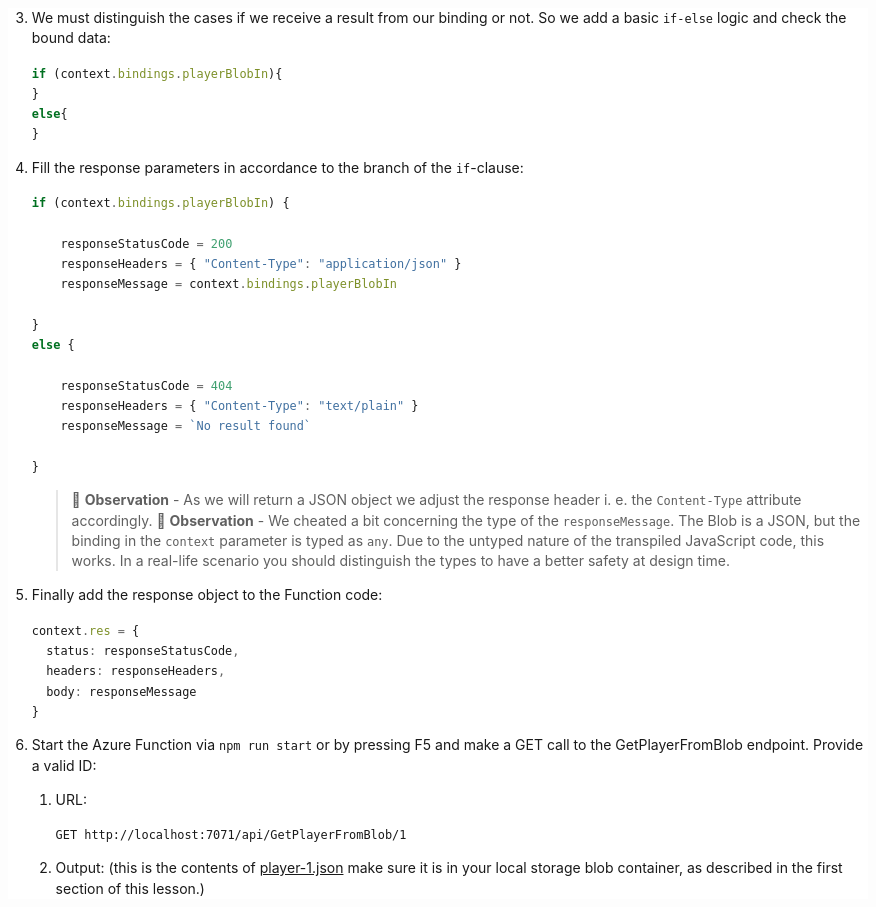    3. We must distinguish the cases if we receive a result from our binding or not. So we add a basic `if-else` logic and check the bound data:
  
      ```typescript
      if (context.bindings.playerBlobIn){
      }
      else{
      }
      ```

   4. Fill the response parameters in accordance to the branch of the `if`-clause:

         ```typescript
         if (context.bindings.playerBlobIn) {
             
             responseStatusCode = 200
             responseHeaders = { "Content-Type": "application/json" }
             responseMessage = context.bindings.playerBlobIn
         
         }
        else {
             
             responseStatusCode = 404
             responseHeaders = { "Content-Type": "text/plain" }
             responseMessage = `No result found`
         
         }
         ```

         > 🔎 **Observation** - As we will return a JSON object we adjust the response header i. e. the `Content-Type` attribute accordingly.
         > 🔎 **Observation** - We cheated a bit concerning the type of the `responseMessage`. The Blob is a JSON, but the binding in the `context` parameter is typed as `any`. Due to the untyped nature of the transpiled JavaScript code, this works. In a real-life scenario you should distinguish the types to have a better safety at design time.

   5. Finally add the response object to the Function code:

      ```typescript
      context.res = {
        status: responseStatusCode,
        headers: responseHeaders,
        body: responseMessage
      }
      ```

4. Start the Azure Function via `npm run start` or by pressing F5 and make a GET call to the GetPlayerFromBlob endpoint. Provide a valid ID:
     1. URL:

         ```http
         GET http://localhost:7071/api/GetPlayerFromBlob/1
         ```

     2. Output: (this is the contents of [player-1.json](../../../src/typescript/AzureFunctions.Blob/files/player-1.json) make sure it is in your local storage blob container, as described in the first section of this lesson.)
